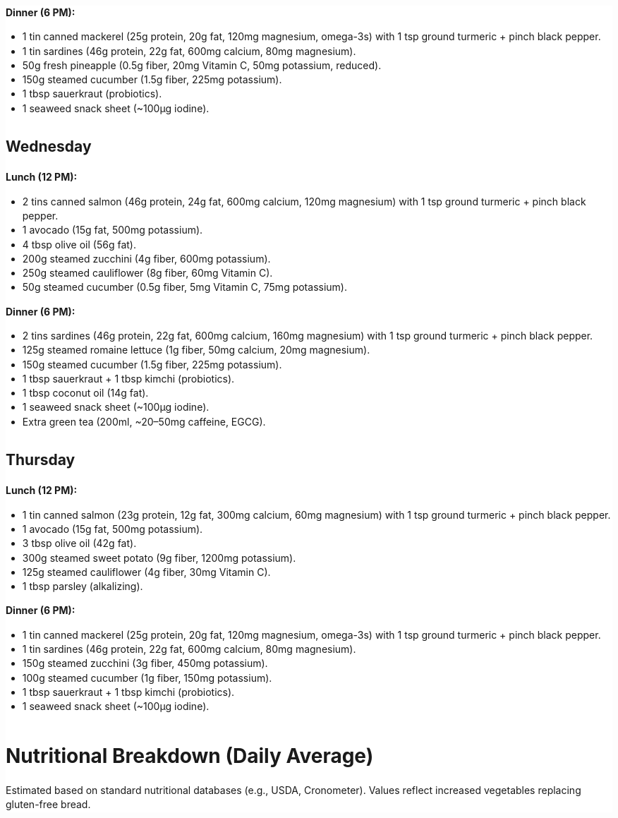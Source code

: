 **Dinner (6 PM):**
- 1 tin canned mackerel (25g protein, 20g fat, 120mg magnesium, omega-3s) with 1 tsp ground turmeric + pinch black pepper.
- 1 tin sardines (46g protein, 22g fat, 600mg calcium, 80mg magnesium).
- 50g fresh pineapple (0.5g fiber, 20mg Vitamin C, 50mg potassium, reduced).
- 150g steamed cucumber (1.5g fiber, 225mg potassium).
- 1 tbsp sauerkraut (probiotics).
- 1 seaweed snack sheet (~100µg iodine).

## Wednesday
**Lunch (12 PM):**
- 2 tins canned salmon (46g protein, 24g fat, 600mg calcium, 120mg magnesium) with 1 tsp ground turmeric + pinch black pepper.
- 1 avocado (15g fat, 500mg potassium).
- 4 tbsp olive oil (56g fat).
- 200g steamed zucchini (4g fiber, 600mg potassium).
- 250g steamed cauliflower (8g fiber, 60mg Vitamin C).
- 50g steamed cucumber (0.5g fiber, 5mg Vitamin C, 75mg potassium).

**Dinner (6 PM):**
- 2 tins sardines (46g protein, 22g fat, 600mg calcium, 160mg magnesium) with 1 tsp ground turmeric + pinch black pepper.
- 125g steamed romaine lettuce (1g fiber, 50mg calcium, 20mg magnesium).
- 150g steamed cucumber (1.5g fiber, 225mg potassium).
- 1 tbsp sauerkraut + 1 tbsp kimchi (probiotics).
- 1 tbsp coconut oil (14g fat).
- 1 seaweed snack sheet (~100µg iodine).
- Extra green tea (200ml, ~20–50mg caffeine, EGCG).

## Thursday
**Lunch (12 PM):**
- 1 tin canned salmon (23g protein, 12g fat, 300mg calcium, 60mg magnesium) with 1 tsp ground turmeric + pinch black pepper.
- 1 avocado (15g fat, 500mg potassium).
- 3 tbsp olive oil (42g fat).
- 300g steamed sweet potato (9g fiber, 1200mg potassium).
- 125g steamed cauliflower (4g fiber, 30mg Vitamin C).
- 1 tbsp parsley (alkalizing).

**Dinner (6 PM):**
- 1 tin canned mackerel (25g protein, 20g fat, 120mg magnesium, omega-3s) with 1 tsp ground turmeric + pinch black pepper.
- 1 tin sardines (46g protein, 22g fat, 600mg calcium, 80mg magnesium).
- 150g steamed zucchini (3g fiber, 450mg potassium).
- 100g steamed cucumber (1g fiber, 150mg potassium).
- 1 tbsp sauerkraut + 1 tbsp kimchi (probiotics).
- 1 seaweed snack sheet (~100µg iodine).

# Nutritional Breakdown (Daily Average)
Estimated based on standard nutritional databases (e.g., USDA, Cronometer). Values reflect increased vegetables replacing gluten-free bread.
